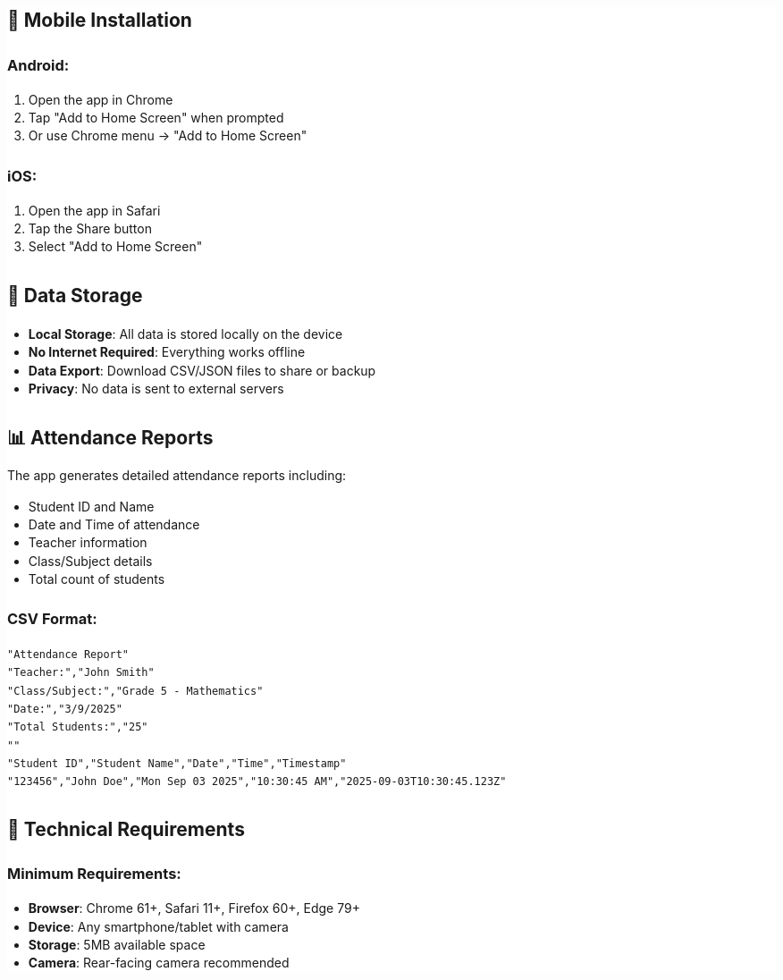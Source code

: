 ## 📱 Mobile Installation

### Android:
1. Open the app in Chrome
2. Tap "Add to Home Screen" when prompted
3. Or use Chrome menu → "Add to Home Screen"

### iOS:
1. Open the app in Safari
2. Tap the Share button
3. Select "Add to Home Screen"

## 💾 Data Storage

- **Local Storage**: All data is stored locally on the device
- **No Internet Required**: Everything works offline
- **Data Export**: Download CSV/JSON files to share or backup
- **Privacy**: No data is sent to external servers

## 📊 Attendance Reports

The app generates detailed attendance reports including:

- Student ID and Name
- Date and Time of attendance
- Teacher information
- Class/Subject details
- Total count of students

### CSV Format:
```csv
"Attendance Report"
"Teacher:","John Smith"
"Class/Subject:","Grade 5 - Mathematics"
"Date:","3/9/2025"
"Total Students:","25"
""
"Student ID","Student Name","Date","Time","Timestamp"
"123456","John Doe","Mon Sep 03 2025","10:30:45 AM","2025-09-03T10:30:45.123Z"
```

## 🔧 Technical Requirements

### Minimum Requirements:
- **Browser**: Chrome 61+, Safari 11+, Firefox 60+, Edge 79+
- **Device**: Any smartphone/tablet with camera
- **Storage**: 5MB available space
- **Camera**: Rear-facing camera recommended

